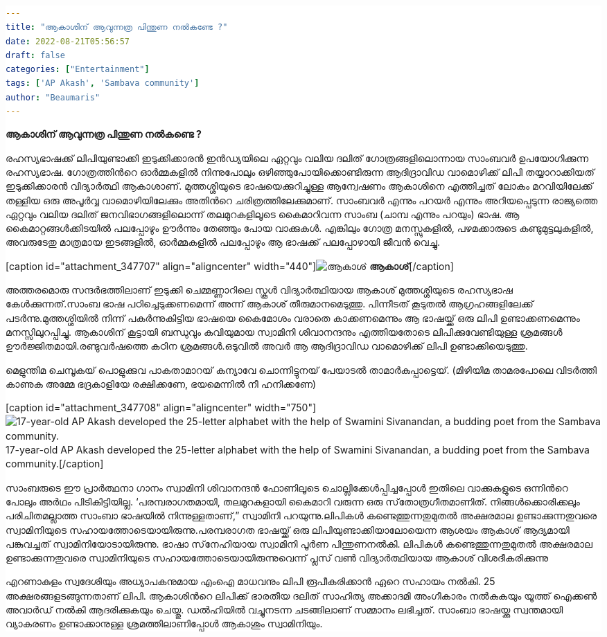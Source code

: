 ```yaml
---
title: "ആകാശിന് ആവുന്നത്ര പിന്തുണ നല്‍കണ്ടേ ?"
date: 2022-08-21T05:56:57
draft: false
categories: ["Entertainment"]
tags: ['AP Akash', 'Sambava community']
author: "Beaumaris"
---
```


<strong>ആകാശിന് ആവുന്നത്ര പിന്തുണ നല്‍കണ്ടെ ?</strong>

രഹസ്യഭാഷക്ക് ലിപിയുണ്ടാക്കി ഇടുക്കിക്കാരൻ ഇന്‍ഡ്യയിലെ ഏറ്റവും വലിയ ദലിത് ഗോത്രങ്ങളിലൊന്നായ സാംബവര്‍ ഉപയോഗിക്കുന്ന രഹസ്യഭാഷ. ഗോത്രത്തിന്‍റെ ഓര്‍മ്മകളില്‍ നിന്നുപോലും ഒഴിഞ്ഞുപോയിക്കൊണ്ടിരുന്ന ആദിദ്രാവിഡ വാമൊഴിക്ക് ലിപി തയ്യാറാക്കിയത് ഇടുക്കിക്കാരന്‍ വിദ്യാര്‍ത്ഥി ആകാശാണ്. മുത്തശ്ശിയുടെ ഭാഷയെക്കുറിച്ചുള്ള ആന്വേഷണം ആകാശിനെ എത്തിച്ചത് ലോകം മറവിയിലേക്ക് തള്ളിയ ഒരു അപൂര്‍വ്വ വാമൊഴിയിലേക്കും അതിന്‍റെ ചരിത്രത്തിലേക്കുമാണ്. സാംബവര്‍ എന്നും പറയര്‍ എന്നും അറിയപ്പെടുന്ന രാജ്യത്തെ ഏറ്റവും വലിയ ദലിത് ജനവിഭാഗങ്ങളിലൊന്ന് തലമുറകളിലൂടെ കൈമാറിവന്ന സാംബ (ചാമ്പ എന്നും പറയും) ഭാഷ. ആ കൈമാറ്റങ്ങള്‍ക്കിടയില്‍ പലപ്പോഴും ഊര്‍ന്നും തേഞ്ഞും പോയ വാക്കുകള്‍. എങ്കിലും ഗോത്ര മനസ്സുകളില്‍, പഴമക്കാരുടെ കണ്ടുമുട്ടലുകളില്‍, അവരുടേതു മാത്രമായ ഇടങ്ങളില്‍, ഓര്‍മ്മകളില്‍ പലപ്പോഴും ആ ഭാഷക്ക് പലപ്പോഴായി ജീവന്‍ വെച്ചു.

[caption id="attachment_347707" align="aligncenter" width="440"]<img class="size-full wp-image-347707" src="https://cdn.boolokam.com/articles/2022/08/geggggg.jpg" alt="ആകാശ് " width="440" height="327" /> <strong>ആകാശ്</strong>[/caption]

അത്തരമൊരു സന്ദര്‍ഭത്തിലാണ് ഇടുക്കി ചെമ്മണ്ണാറിലെ സ്കൂള്‍ വിദ്യാര്‍ത്ഥിയായ ആകാശ് മുത്തശ്ശിയുടെ രഹസ്യഭാഷ കേള്‍ക്കുന്നത്.സാംബ ഭാഷ പഠിച്ചെടുക്കണമെന്ന് അന്ന് ആകാശ് തീരുമാനമെടുത്തു. പിന്നീടത് കൂടുതല്‍ ആഗ്രഹങ്ങളിലേക്ക് പടര്‍ന്നു.മുത്തശ്ശിയില്‍ നിന്ന് പകര്‍ന്നുകിട്ടിയ ഭാഷയെ കൈമോശം വരാതെ കാക്കണമെന്നും ആ ഭാഷയ്ക്ക് ഒരു ലിപി ഉണ്ടാക്കണമെന്നും മനസ്സിലുറപ്പിച്ചു. ആകാശിന് കൂട്ടായി ബന്ധുവും കവിയുമായ സ്വാമിനി ശിവാനന്ദനും എത്തിയതോടെ ലിപിക്കുവേണ്ടിയുള്ള ശ്രമങ്ങള്‍ ഊര്‍ജ്ജിതമായി.രണ്ടുവര്‍ഷത്തെ കഠിന ശ്രമങ്ങള്‍.ഒടുവില്‍ അവര്‍ ആ ആദിദ്രാവിഡ വാമൊഴിക്ക് ലിപി ഉണ്ടാക്കിയെടുത്തു.

മെളുന്തിമ ചെമ്പൂകയ്
പൊളുക്കുവ പാകതാമാറയ്‌
കന്യാവേ ചൊന്നിട്ടുനയ്
പേയാടല്‍ താമാര്‍കുപ്പാട്ടെയ്.
(മിഴിയിമ താമരപോലെ
വിടര്‍ത്തി കാണുക
അമ്മേ ഭദ്രകാളിയേ രക്ഷിക്കണേ,
ഭയമെന്നില്‍ നീ ഹനിക്കണേ)

[caption id="attachment_347708" align="aligncenter" width="750"]<img class="size-full wp-image-347708" src="https://cdn.boolokam.com/articles/2022/08/gegttt.jpg" alt="17-year-old AP Akash developed the 25-letter alphabet with the help of Swamini Sivanandan, a budding poet from the Sambava community." width="750" height="500" /> 17-year-old AP Akash developed the 25-letter alphabet with the help of Swamini Sivanandan, a budding poet from the Sambava community.[/caption]

സാംബരുടെ ഈ പ്രാര്‍ത്ഥനാ ഗാനം സ്വാമിനി ശിവാനന്ദന്‍ ഫോണിലൂടെ ചൊല്ലിക്കേള്‍പ്പിച്ചപ്പോള്‍ ഇതിലെ വാക്കുകളുടെ ഒന്നിന്‍റെ പോലും അര്‍ഥം പിടികിട്ടിയില്ല. ‘പരമ്പരാഗതമായി, തലമുറകളായി കൈമാറി വരുന്ന ഒരു സ്‌തോത്രഗീതമാണിത്. നിങ്ങള്‍ക്കൊരിക്കലും പരിചിതമല്ലാത്ത സാംബാ ഭാഷയില്‍ നിന്നുള്ളതാണ്,” സ്വാമിനി പറയുന്നു.ലിപികള്‍ കണ്ടെത്തുന്നതുമുതല്‍ അക്ഷരമാല ഉണ്ടാക്കുന്നതുവരെ സ്വാമിനിയുടെ സഹായത്തോടെയായിരുന്നു.പരമ്പരാഗത ഭാഷയ്ക്ക് ഒരു ലിപിയുണ്ടാക്കിയാലോയെന്ന ആശയം ആകാശ് ആദ്യമായി പങ്കുവച്ചത് സ്വാമിനിയോടായിരുന്നു. ഭാഷാ സ്‌നേഹിയായ സ്വാമിനി പൂര്‍ണ പിന്തുണനല്‍കി. ലിപികള്‍ കണ്ടെത്തുന്നതുമുതല്‍ അക്ഷരമാല ഉണ്ടാക്കുന്നതുവരെ സ്വാമിനിയുടെ സഹായത്തോടെയായിരുന്നുവെന്ന് പ്ലസ് വണ്‍ വിദ്യാര്‍ത്ഥിയായ ആകാശ് വിശദീകരിക്കുന്നു

എറണാകുളം സ്വദേശിയും അധ്യാപകനുമായ എംഐ മാധവനും ലിപി രൂപീകരിക്കാന്‍ ഏറെ സഹായം നല്‍കി. 25 അക്ഷരങ്ങളടങ്ങുന്നതാണ് ലിപി. ആകാശിന്‍റെ ലിപിക്ക് ഭാരതീയ ദലിത് സാഹിത്യ അക്കാദമി അംഗീകാരം നല്‍കുകയും യൂത്ത് ഐക്കണ്‍ അവാര്‍ഡ് നല്‍കി ആദരിക്കുകയും ചെയ്തു.
ഡല്‍ഹിയില്‍ വച്ചുനടന്ന ചടങ്ങിലാണ് സമ്മാനം ലഭിച്ചത്. സാംബാ ഭാഷയ്ക്കു സ്വന്തമായി വ്യാകരണം ഉണ്ടാക്കാനുള്ള ശ്രമത്തിലാണിപ്പോള്‍ ആകാശും സ്വാമിനിയും.
